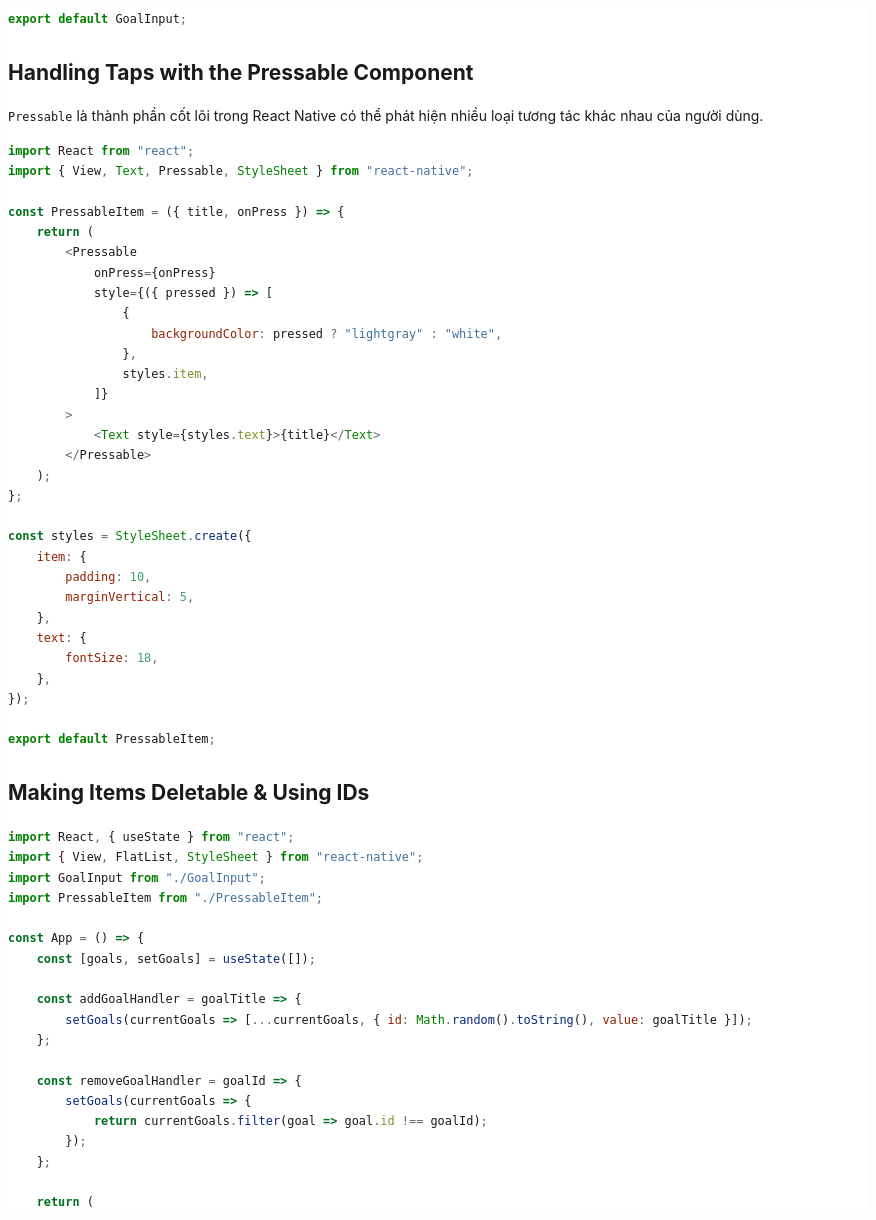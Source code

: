 ```javascript
export default GoalInput;
```

## Handling Taps with the Pressable Component

`Pressable` là thành phần cốt lõi trong React Native có thể phát hiện nhiều loại tương tác khác nhau của người dùng.

```javascript
import React from "react";
import { View, Text, Pressable, StyleSheet } from "react-native";

const PressableItem = ({ title, onPress }) => {
    return (
        <Pressable
            onPress={onPress}
            style={({ pressed }) => [
                {
                    backgroundColor: pressed ? "lightgray" : "white",
                },
                styles.item,
            ]}
        >
            <Text style={styles.text}>{title}</Text>
        </Pressable>
    );
};

const styles = StyleSheet.create({
    item: {
        padding: 10,
        marginVertical: 5,
    },
    text: {
        fontSize: 18,
    },
});

export default PressableItem;
```

## Making Items Deletable & Using IDs

```javascript
import React, { useState } from "react";
import { View, FlatList, StyleSheet } from "react-native";
import GoalInput from "./GoalInput";
import PressableItem from "./PressableItem";

const App = () => {
    const [goals, setGoals] = useState([]);

    const addGoalHandler = goalTitle => {
        setGoals(currentGoals => [...currentGoals, { id: Math.random().toString(), value: goalTitle }]);
    };

    const removeGoalHandler = goalId => {
        setGoals(currentGoals => {
            return currentGoals.filter(goal => goal.id !== goalId);
        });
    };

    return (
```